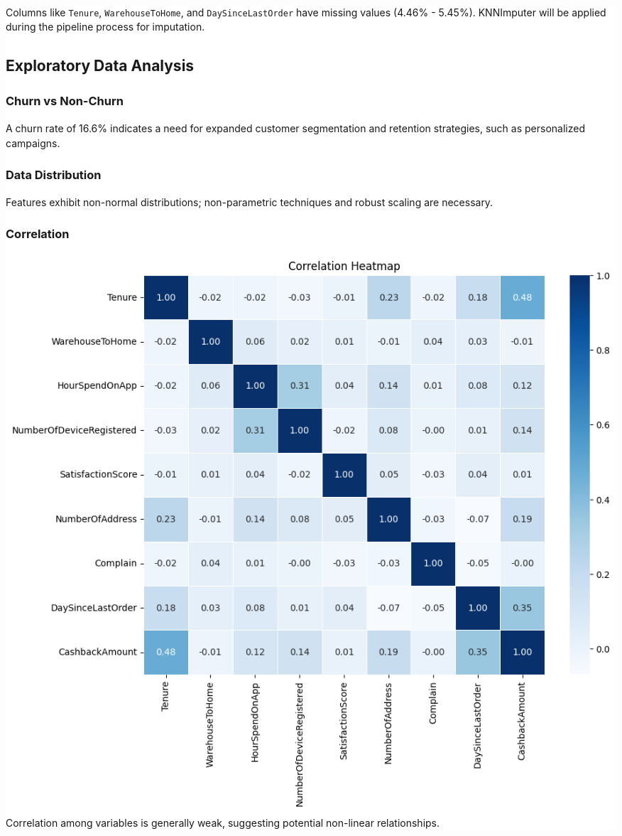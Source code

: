 Columns like `Tenure`, `WarehouseToHome`, and `DaySinceLastOrder` have missing values (4.46% - 5.45%). KNNImputer will be applied during the pipeline process for imputation.

## Exploratory Data Analysis

### Churn vs Non-Churn
A churn rate of 16.6% indicates a need for expanded customer segmentation and retention strategies, such as personalized campaigns.

### Data Distribution
Features exhibit non-normal distributions; non-parametric techniques and robust scaling are necessary.

### Correlation
![Correlation](image/correlation.png)
Correlation among variables is generally weak, suggesting potential non-linear relationships.
